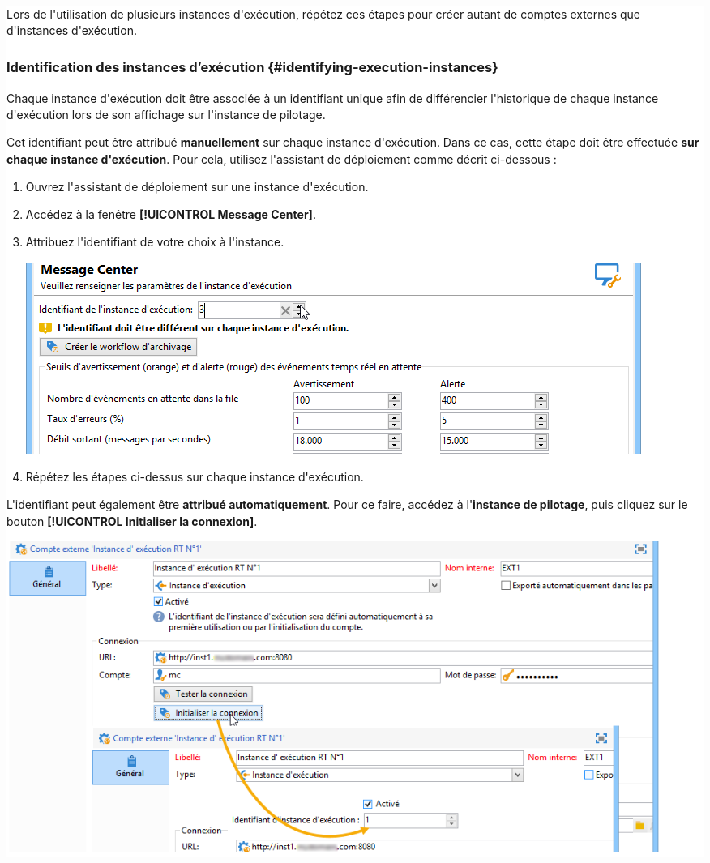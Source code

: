 Lors de l&#39;utilisation de plusieurs instances d&#39;exécution, répétez ces étapes pour créer autant de comptes externes que d&#39;instances d&#39;exécution.

### Identification des instances d’exécution {#identifying-execution-instances}

Chaque instance d&#39;exécution doit être associée à un identifiant unique afin de différencier l&#39;historique de chaque instance d&#39;exécution lors de son affichage sur l&#39;instance de pilotage.

Cet identifiant peut être attribué **manuellement** sur chaque instance d&#39;exécution. Dans ce cas, cette étape doit être effectuée **sur chaque instance d&#39;exécution**. Pour cela, utilisez l&#39;assistant de déploiement comme décrit ci-dessous :

1. Ouvrez l&#39;assistant de déploiement sur une instance d&#39;exécution.
1. Accédez à la fenêtre **[!UICONTROL Message Center]**.
1. Attribuez l&#39;identifiant de votre choix à l&#39;instance.

   ![](assets/messagecenter_id_execinstance_001.png)

1. Répétez les étapes ci-dessus sur chaque instance d&#39;exécution.

L&#39;identifiant peut également être **attribué automatiquement**. Pour ce faire, accédez à l&#39;**instance de pilotage**, puis cliquez sur le bouton **[!UICONTROL Initialiser la connexion]**.

![](assets/messagecenter_create_extaccount_006bis.png)
